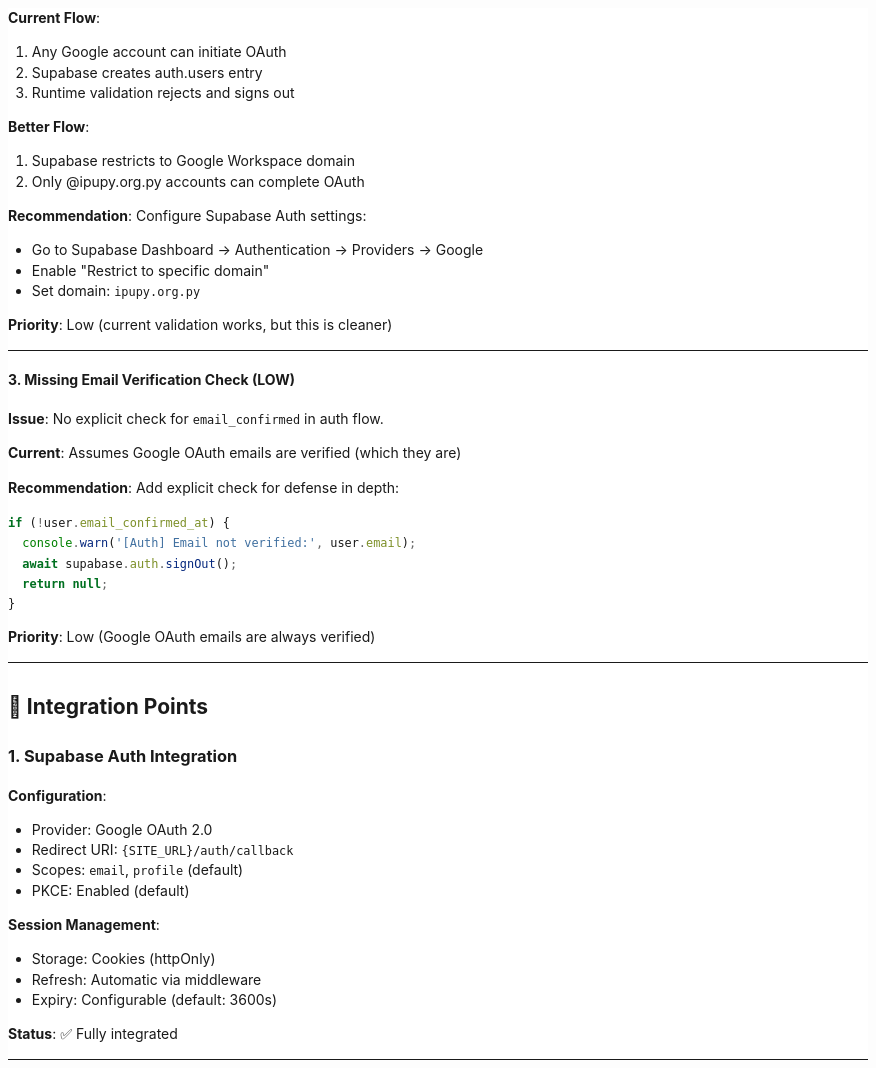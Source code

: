 **Current Flow**:
1. Any Google account can initiate OAuth
2. Supabase creates auth.users entry
3. Runtime validation rejects and signs out

**Better Flow**:
1. Supabase restricts to Google Workspace domain
2. Only @ipupy.org.py accounts can complete OAuth

**Recommendation**: Configure Supabase Auth settings:
- Go to Supabase Dashboard → Authentication → Providers → Google
- Enable "Restrict to specific domain"
- Set domain: `ipupy.org.py`

**Priority**: Low (current validation works, but this is cleaner)

---

#### 3. **Missing Email Verification Check** (LOW)

**Issue**: No explicit check for `email_confirmed` in auth flow.

**Current**: Assumes Google OAuth emails are verified (which they are)

**Recommendation**: Add explicit check for defense in depth:
```typescript
if (!user.email_confirmed_at) {
  console.warn('[Auth] Email not verified:', user.email);
  await supabase.auth.signOut();
  return null;
}
```

**Priority**: Low (Google OAuth emails are always verified)

---

## 🔄 Integration Points

### 1. Supabase Auth Integration

**Configuration**:
- Provider: Google OAuth 2.0
- Redirect URI: `{SITE_URL}/auth/callback`
- Scopes: `email`, `profile` (default)
- PKCE: Enabled (default)

**Session Management**:
- Storage: Cookies (httpOnly)
- Refresh: Automatic via middleware
- Expiry: Configurable (default: 3600s)

**Status**: ✅ Fully integrated

---
